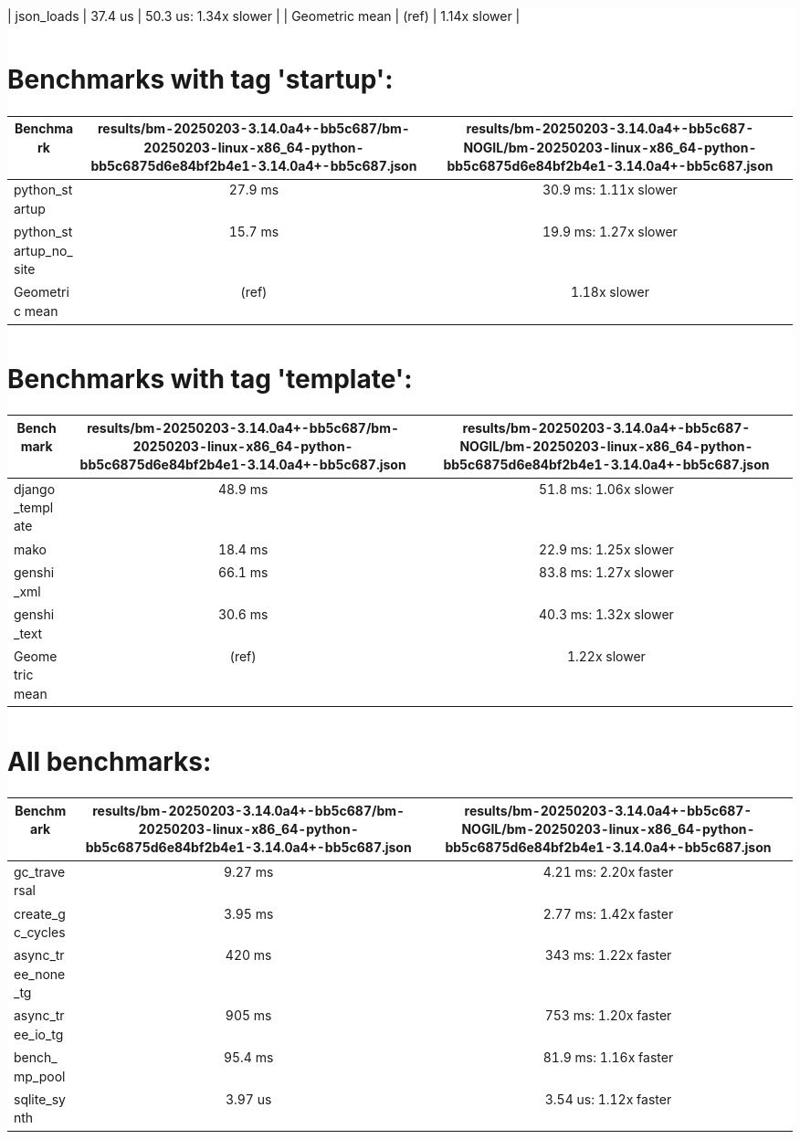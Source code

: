 | json_loads           | 37.4 us                                                                                                           | 50.3 us: 1.34x slower                                                                                                   |
| Geometric mean       | (ref)                                                                                                             | 1.14x slower                                                                                                            |

Benchmarks with tag 'startup':
==============================

| Benchmark              | results/bm-20250203-3.14.0a4+-bb5c687/bm-20250203-linux-x86_64-python-bb5c6875d6e84bf2b4e1-3.14.0a4+-bb5c687.json | results/bm-20250203-3.14.0a4+-bb5c687-NOGIL/bm-20250203-linux-x86_64-python-bb5c6875d6e84bf2b4e1-3.14.0a4+-bb5c687.json |
|------------------------|:-----------------------------------------------------------------------------------------------------------------:|:-----------------------------------------------------------------------------------------------------------------------:|
| python_startup         | 27.9 ms                                                                                                           | 30.9 ms: 1.11x slower                                                                                                   |
| python_startup_no_site | 15.7 ms                                                                                                           | 19.9 ms: 1.27x slower                                                                                                   |
| Geometric mean         | (ref)                                                                                                             | 1.18x slower                                                                                                            |

Benchmarks with tag 'template':
===============================

| Benchmark       | results/bm-20250203-3.14.0a4+-bb5c687/bm-20250203-linux-x86_64-python-bb5c6875d6e84bf2b4e1-3.14.0a4+-bb5c687.json | results/bm-20250203-3.14.0a4+-bb5c687-NOGIL/bm-20250203-linux-x86_64-python-bb5c6875d6e84bf2b4e1-3.14.0a4+-bb5c687.json |
|-----------------|:-----------------------------------------------------------------------------------------------------------------:|:-----------------------------------------------------------------------------------------------------------------------:|
| django_template | 48.9 ms                                                                                                           | 51.8 ms: 1.06x slower                                                                                                   |
| mako            | 18.4 ms                                                                                                           | 22.9 ms: 1.25x slower                                                                                                   |
| genshi_xml      | 66.1 ms                                                                                                           | 83.8 ms: 1.27x slower                                                                                                   |
| genshi_text     | 30.6 ms                                                                                                           | 40.3 ms: 1.32x slower                                                                                                   |
| Geometric mean  | (ref)                                                                                                             | 1.22x slower                                                                                                            |

All benchmarks:
===============

| Benchmark                  | results/bm-20250203-3.14.0a4+-bb5c687/bm-20250203-linux-x86_64-python-bb5c6875d6e84bf2b4e1-3.14.0a4+-bb5c687.json | results/bm-20250203-3.14.0a4+-bb5c687-NOGIL/bm-20250203-linux-x86_64-python-bb5c6875d6e84bf2b4e1-3.14.0a4+-bb5c687.json |
|----------------------------|:-----------------------------------------------------------------------------------------------------------------:|:-----------------------------------------------------------------------------------------------------------------------:|
| gc_traversal               | 9.27 ms                                                                                                           | 4.21 ms: 2.20x faster                                                                                                   |
| create_gc_cycles           | 3.95 ms                                                                                                           | 2.77 ms: 1.42x faster                                                                                                   |
| async_tree_none_tg         | 420 ms                                                                                                            | 343 ms: 1.22x faster                                                                                                    |
| async_tree_io_tg           | 905 ms                                                                                                            | 753 ms: 1.20x faster                                                                                                    |
| bench_mp_pool              | 95.4 ms                                                                                                           | 81.9 ms: 1.16x faster                                                                                                   |
| sqlite_synth               | 3.97 us                                                                                                           | 3.54 us: 1.12x faster                                                                                                   |
